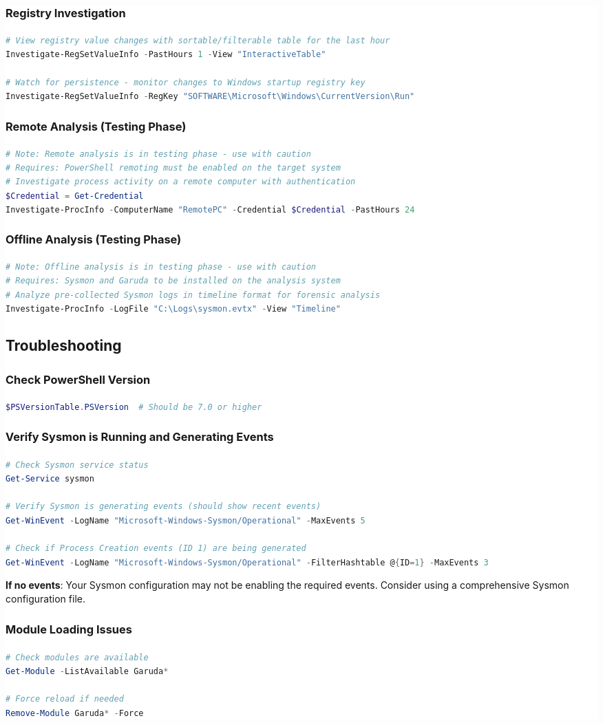 ### Registry Investigation
```powershell
# View registry value changes with sortable/filterable table for the last hour
Investigate-RegSetValueInfo -PastHours 1 -View "InteractiveTable"

# Watch for persistence - monitor changes to Windows startup registry key
Investigate-RegSetValueInfo -RegKey "SOFTWARE\Microsoft\Windows\CurrentVersion\Run"
```

### Remote Analysis (Testing Phase)
```powershell
# Note: Remote analysis is in testing phase - use with caution
# Requires: PowerShell remoting must be enabled on the target system
# Investigate process activity on a remote computer with authentication
$Credential = Get-Credential
Investigate-ProcInfo -ComputerName "RemotePC" -Credential $Credential -PastHours 24
```

### Offline Analysis (Testing Phase)
```powershell
# Note: Offline analysis is in testing phase - use with caution
# Requires: Sysmon and Garuda to be installed on the analysis system
# Analyze pre-collected Sysmon logs in timeline format for forensic analysis
Investigate-ProcInfo -LogFile "C:\Logs\sysmon.evtx" -View "Timeline"
```

## Troubleshooting

### Check PowerShell Version
```powershell
$PSVersionTable.PSVersion  # Should be 7.0 or higher
```

### Verify Sysmon is Running and Generating Events
```powershell
# Check Sysmon service status
Get-Service sysmon

# Verify Sysmon is generating events (should show recent events)
Get-WinEvent -LogName "Microsoft-Windows-Sysmon/Operational" -MaxEvents 5

# Check if Process Creation events (ID 1) are being generated
Get-WinEvent -LogName "Microsoft-Windows-Sysmon/Operational" -FilterHashtable @{ID=1} -MaxEvents 3
```

**If no events**: Your Sysmon configuration may not be enabling the required events. Consider using a comprehensive Sysmon configuration file.

### Module Loading Issues
```powershell
# Check modules are available
Get-Module -ListAvailable Garuda*

# Force reload if needed
Remove-Module Garuda* -Force
```
